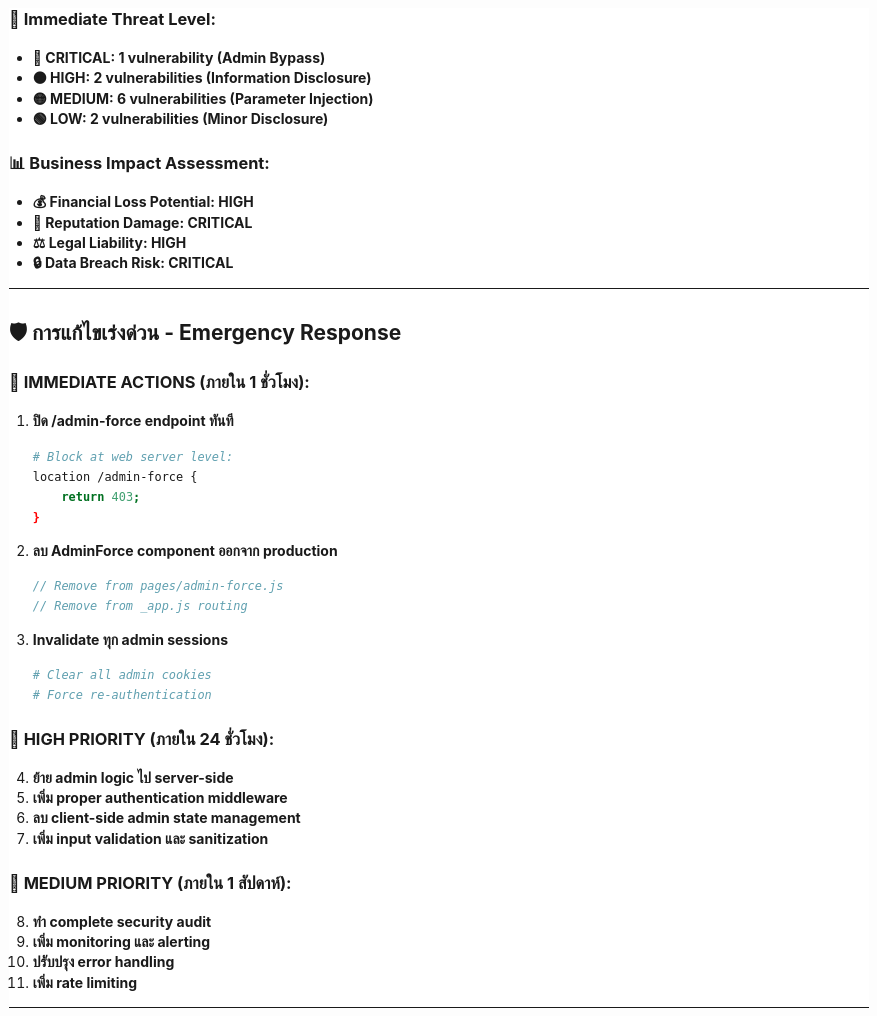 ### 🚨 **Immediate Threat Level:**
- **🔴 CRITICAL: 1 vulnerability (Admin Bypass)**
- **🟠 HIGH: 2 vulnerabilities (Information Disclosure)**  
- **🟡 MEDIUM: 6 vulnerabilities (Parameter Injection)**
- **🟢 LOW: 2 vulnerabilities (Minor Disclosure)**

### 📊 **Business Impact Assessment:**
- **💰 Financial Loss Potential: HIGH**
- **🏢 Reputation Damage: CRITICAL**
- **⚖️ Legal Liability: HIGH**
- **🔒 Data Breach Risk: CRITICAL**

---

## 🛡️ การแก้ไขเร่งด่วน - Emergency Response

### 🚨 **IMMEDIATE ACTIONS (ภายใน 1 ชั่วโมง):**

1. **ปิด /admin-force endpoint ทันที**
   ```bash
   # Block at web server level:
   location /admin-force {
       return 403;
   }
   ```

2. **ลบ AdminForce component ออกจาก production**
   ```javascript
   // Remove from pages/admin-force.js
   // Remove from _app.js routing
   ```

3. **Invalidate ทุก admin sessions**
   ```bash
   # Clear all admin cookies
   # Force re-authentication
   ```

### 🔔 **HIGH PRIORITY (ภายใน 24 ชั่วโมง):**

4. **ย้าย admin logic ไป server-side**
5. **เพิ่ม proper authentication middleware**
6. **ลบ client-side admin state management**
7. **เพิ่ม input validation และ sanitization**

### 📅 **MEDIUM PRIORITY (ภายใน 1 สัปดาห์):**

8. **ทำ complete security audit**
9. **เพิ่ม monitoring และ alerting**
10. **ปรับปรุง error handling**
11. **เพิ่ม rate limiting**

---
